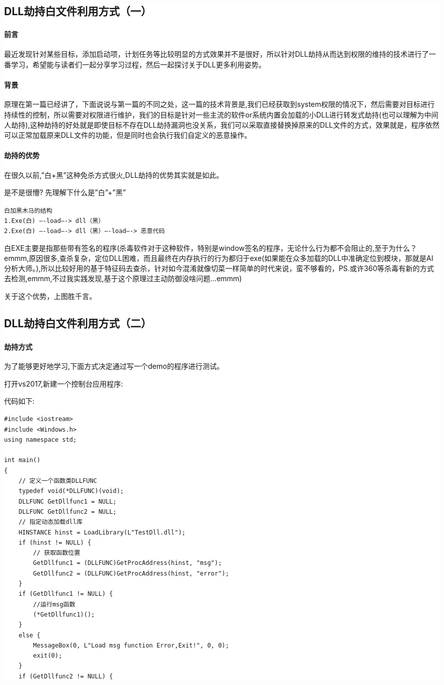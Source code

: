 ## DLL劫持白文件利用方式（一）

#### 前言

最近发现针对某些目标，添加启动项，计划任务等比较明显的方式效果并不是很好，所以针对DLL劫持从而达到权限的维持的技术进行了一番学习，希望能与读者们一起分享学习过程，然后一起探讨关于DLL更多利用姿势。

#### 背景

原理在第一篇已经讲了，下面说说与第一篇的不同之处，这一篇的技术背景是,我们已经获取到system权限的情况下，然后需要对目标进行持续性的控制，所以需要对权限进行维护，我们的目标是针对一些主流的软件or系统内置会加载的小DLL进行转发式劫持(也可以理解为中间人劫持),这种劫持的好处就是即使目标不存在DLL劫持漏洞也没关系，我们可以采取直接替换掉原来的DLL文件的方式，效果就是，程序依然可以正常加载原来DLL文件的功能，但是同时也会执行我们自定义的恶意操作。

#### 劫持的优势

在很久以前,”白+黑”这种免杀方式很火,DLL劫持的优势其实就是如此。

是不是很懵? 先理解下什么是”白”+”黑”

```
白加黑木马的结构
1.Exe(白) —-load—-> dll（黑）
2.Exe(白) —-load—-> dll（黑）—-load—-> 恶意代码
```

白EXE主要是指那些带有签名的程序(杀毒软件对于这种软件，特别是window签名的程序，无论什么行为都不会阻止的,至于为什么？ emmm,原因很多,查杀复杂，定位DLL困难，而且最终在内存执行的行为都归于exe(如果能在众多加载的DLL中准确定位到模块，那就是AI分析大师。),所以比较好用的基于特征码去查杀，针对如今混淆就像切菜一样简单的时代来说，蛮不够看的，PS.或许360等杀毒有新的方式去检测,emmm,不过我实践发现,基于这个原理过主动防御没啥问题…emmm)

关于这个优势，上图胜千言。

## DLL劫持白文件利用方式（二）

#### 劫持方式

为了能够更好地学习,下面方式决定通过写一个demo的程序进行测试。

打开vs2017,新建一个控制台应用程序:

代码如下:

```
#include <iostream>
#include <Windows.h>
using namespace std;

int main()
{
    // 定义一个函数类DLLFUNC
    typedef void(*DLLFUNC)(void);
    DLLFUNC GetDllfunc1 = NULL;
    DLLFUNC GetDllfunc2 = NULL;
    // 指定动态加载dll库
    HINSTANCE hinst = LoadLibrary(L"TestDll.dll");
    if (hinst != NULL) {
        // 获取函数位置
        GetDllfunc1 = (DLLFUNC)GetProcAddress(hinst, "msg");
        GetDllfunc2 = (DLLFUNC)GetProcAddress(hinst, "error");
    }
    if (GetDllfunc1 != NULL) {
        //运行msg函数
        (*GetDllfunc1)();
    }
    else {
        MessageBox(0, L"Load msg function Error,Exit!", 0, 0);
        exit(0);
    }
    if (GetDllfunc2 != NULL) {
```